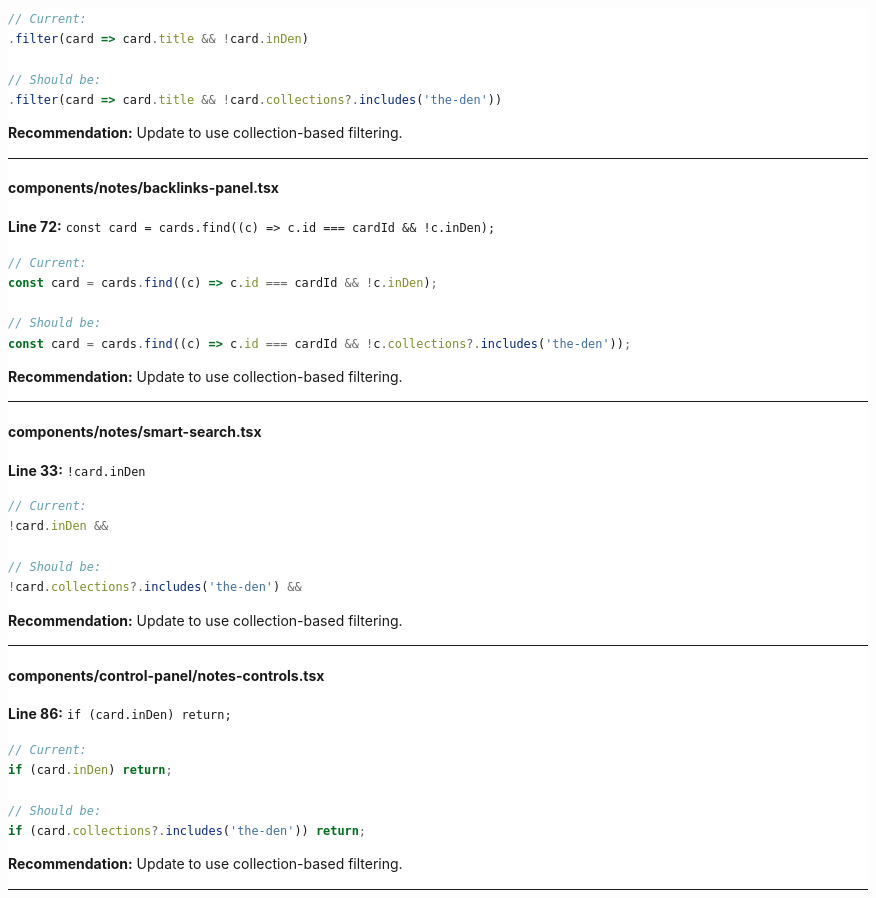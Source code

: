 ```typescript
// Current:
.filter(card => card.title && !card.inDen)

// Should be:
.filter(card => card.title && !card.collections?.includes('the-den'))
```

**Recommendation:** Update to use collection-based filtering.

---

#### components/notes/backlinks-panel.tsx
**Line 72:** `const card = cards.find((c) => c.id === cardId && !c.inDen);`

```typescript
// Current:
const card = cards.find((c) => c.id === cardId && !c.inDen);

// Should be:
const card = cards.find((c) => c.id === cardId && !c.collections?.includes('the-den'));
```

**Recommendation:** Update to use collection-based filtering.

---

#### components/notes/smart-search.tsx
**Line 33:** `!card.inDen`

```typescript
// Current:
!card.inDen &&

// Should be:
!card.collections?.includes('the-den') &&
```

**Recommendation:** Update to use collection-based filtering.

---

#### components/control-panel/notes-controls.tsx
**Line 86:** `if (card.inDen) return;`

```typescript
// Current:
if (card.inDen) return;

// Should be:
if (card.collections?.includes('the-den')) return;
```

**Recommendation:** Update to use collection-based filtering.

---
